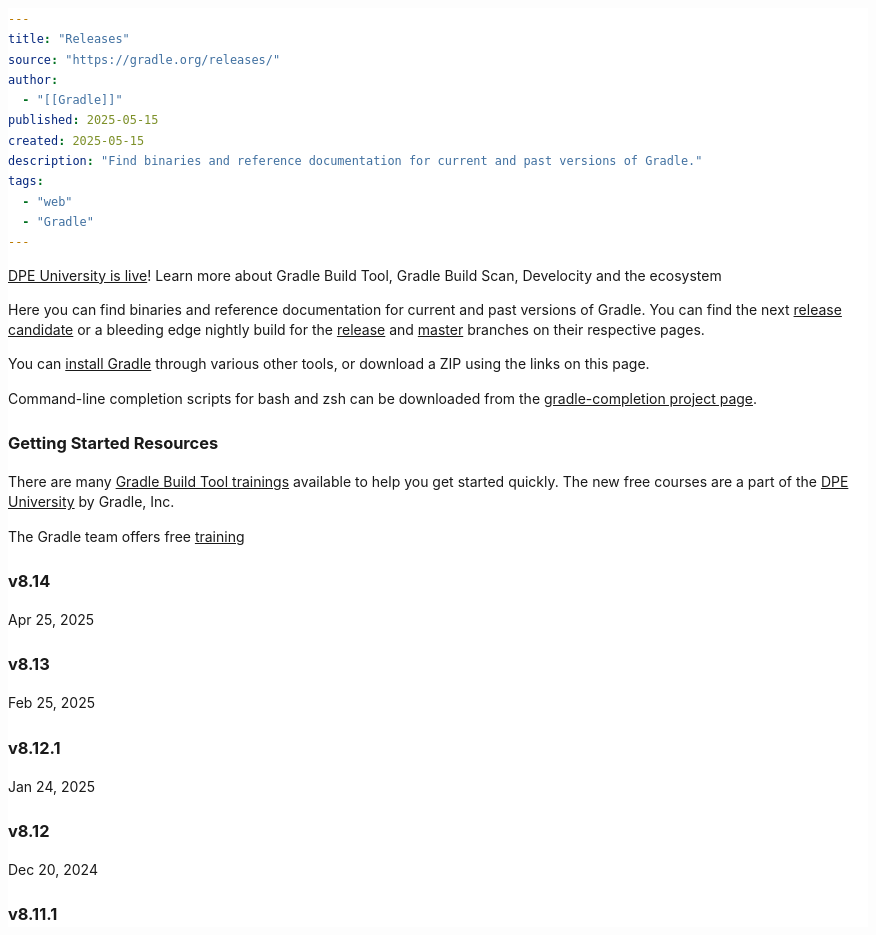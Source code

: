 ```yaml
---
title: "Releases"
source: "https://gradle.org/releases/"
author:
  - "[[Gradle]]"
published: 2025-05-15
created: 2025-05-15
description: "Find binaries and reference documentation for current and past versions of Gradle."
tags:
  - "web"
  - "Gradle"
---
```

[DPE University is live](https://dpeuniversity.gradle.com/app)! Learn more about Gradle Build Tool, Gradle Build Scan, Develocity and the ecosystem

Here you can find binaries and reference documentation for current and past versions of Gradle. You can find the next [release candidate](https://gradle.org/release-candidate) or a bleeding edge nightly build for the [release](https://gradle.org/release-nightly) and [master](https://gradle.org/nightly) branches on their respective pages.

You can [install Gradle](https://gradle.org/install) through various other tools, or download a ZIP using the links on this page.

Command-line completion scripts for bash and zsh can be downloaded from the [gradle-completion project page](https://git.io/gradle-completion).

### Getting Started Resources

There are many [Gradle Build Tool trainings](https://dpeuniversity.gradle.com/app) available to help you get started quickly. The new free courses are a part of the [DPE University](https://dpeuniversity.gradle.com/app) by Gradle, Inc.

The Gradle team offers free [training](https://gradle.org/training/)

### v8.14

Apr 25, 2025

### v8.13

Feb 25, 2025

### v8.12.1

Jan 24, 2025

### v8.12

Dec 20, 2024

### v8.11.1
